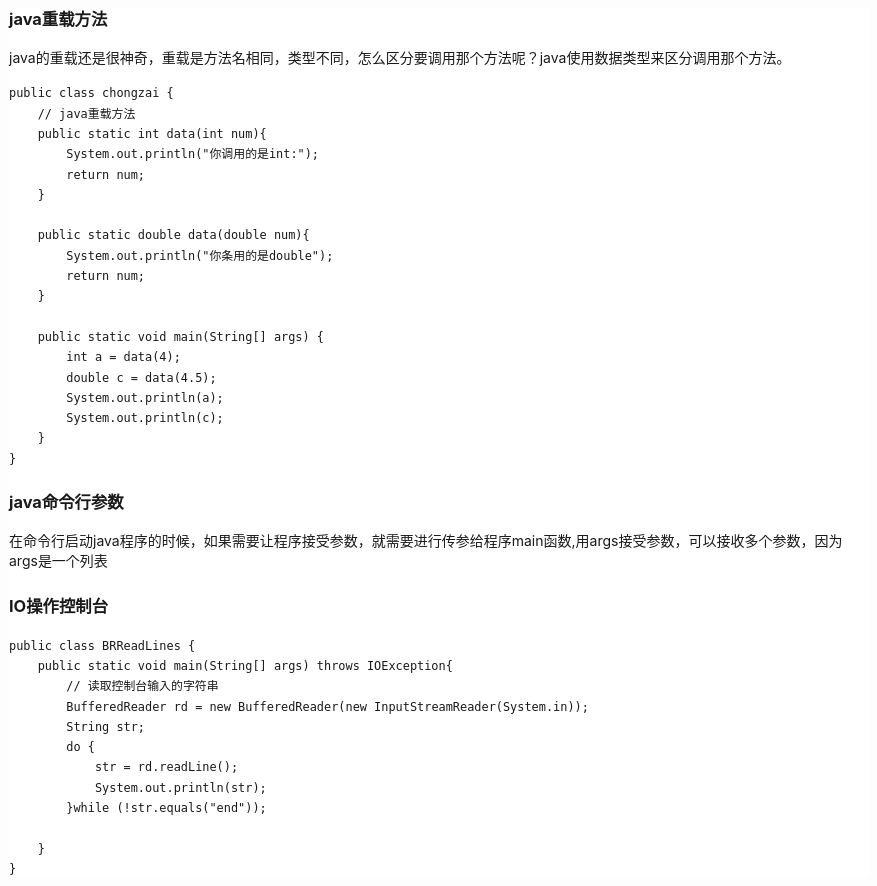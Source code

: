 ### java重载方法
java的重载还是很神奇，重载是方法名相同，类型不同，怎么区分要调用那个方法呢？java使用数据类型来区分调用那个方法。

```angularjs
public class chongzai {
    // java重载方法
    public static int data(int num){
        System.out.println("你调用的是int:");
        return num;
    }

    public static double data(double num){
        System.out.println("你条用的是double");
        return num;
    }

    public static void main(String[] args) {
        int a = data(4);
        double c = data(4.5);
        System.out.println(a);
        System.out.println(c);
    }
}
```
### java命令行参数

在命令行启动java程序的时候，如果需要让程序接受参数，就需要进行传参给程序main函数,用args接受参数，可以接收多个参数，因为args是一个列表


### IO操作控制台

```angularjs
public class BRReadLines {
    public static void main(String[] args) throws IOException{
        // 读取控制台输入的字符串
        BufferedReader rd = new BufferedReader(new InputStreamReader(System.in));
        String str;
        do {
            str = rd.readLine();
            System.out.println(str);
        }while (!str.equals("end"));

    }
}

```